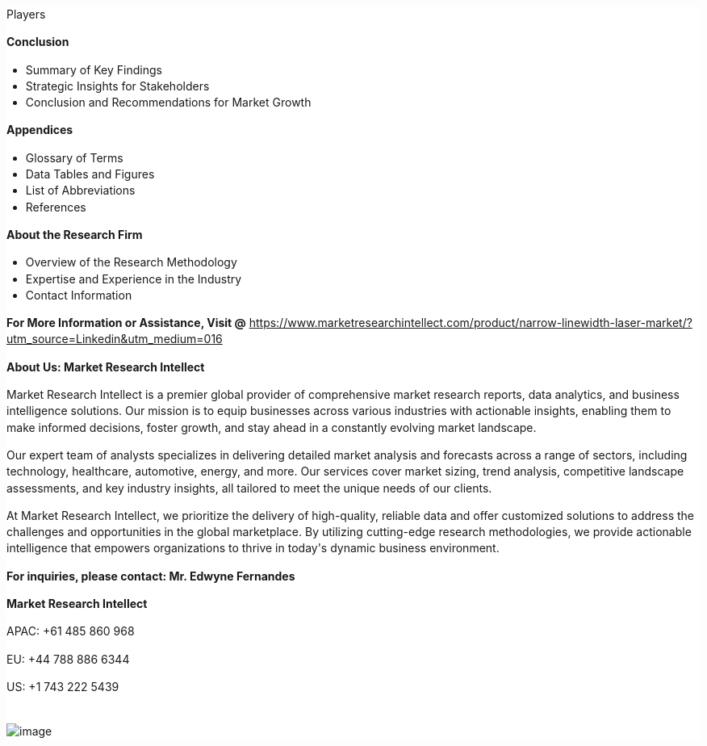 Players</li></ul><p><strong>Conclusion</strong></p><ul><li>Summary of Key Findings</li><li>Strategic Insights for Stakeholders</li><li>Conclusion and Recommendations for Market Growth</li></ul><p><strong>Appendices</strong></p><ul><li>Glossary of Terms</li><li>Data Tables and Figures</li><li>List of Abbreviations</li><li>References</li></ul><p><strong>About the Research Firm</strong></p><ul><li>Overview of the Research Methodology</li><li>Expertise and Experience in the Industry</li><li>Contact Information</li></ul></div><div class="article-main__content" data-test-id="publishing-text-block"><p><span class="font-[700]"><strong>For More Information or Assistance, Visit @</strong>&nbsp;<a href="https://www.marketresearchintellect.com/product/narrow-linewidth-laser-market/?utm_source=Linkedin&utm_medium=016">https://www.marketresearchintellect.com/product/narrow-linewidth-laser-market/?utm_source=Linkedin&utm_medium=016</a></span></p><p><strong>About Us: Market Research Intellect</strong></p><p>Market Research Intellect is a premier global provider of comprehensive market research reports, data analytics, and business intelligence solutions. Our mission is to equip businesses across various industries with actionable insights, enabling them to make informed decisions, foster growth, and stay ahead in a constantly evolving market landscape.</p><p>Our expert team of analysts specializes in delivering detailed market analysis and forecasts across a range of sectors, including technology, healthcare, automotive, energy, and more. Our services cover market sizing, trend analysis, competitive landscape assessments, and key industry insights, all tailored to meet the unique needs of our clients.</p><p>At Market Research Intellect, we prioritize the delivery of high-quality, reliable data and offer customized solutions to address the challenges and opportunities in the global marketplace. By utilizing cutting-edge research methodologies, we provide actionable intelligence that empowers organizations to thrive in today's dynamic business environment.</p><p><strong>For inquiries, please contact: Mr. Edwyne Fernandes</strong></p><p><strong>Market Research Intellect</strong></p><p>APAC: +61 485 860 968</p><p>EU: +44 788 886 6344</p><p>US: +1 743 222 5439</p></div><div class="article-main__content" data-test-id="publishing-text-block">&nbsp;</div>
![image](https://github.com/user-attachments/assets/7059910d-6755-458f-83ed-482abcfc93c4)
